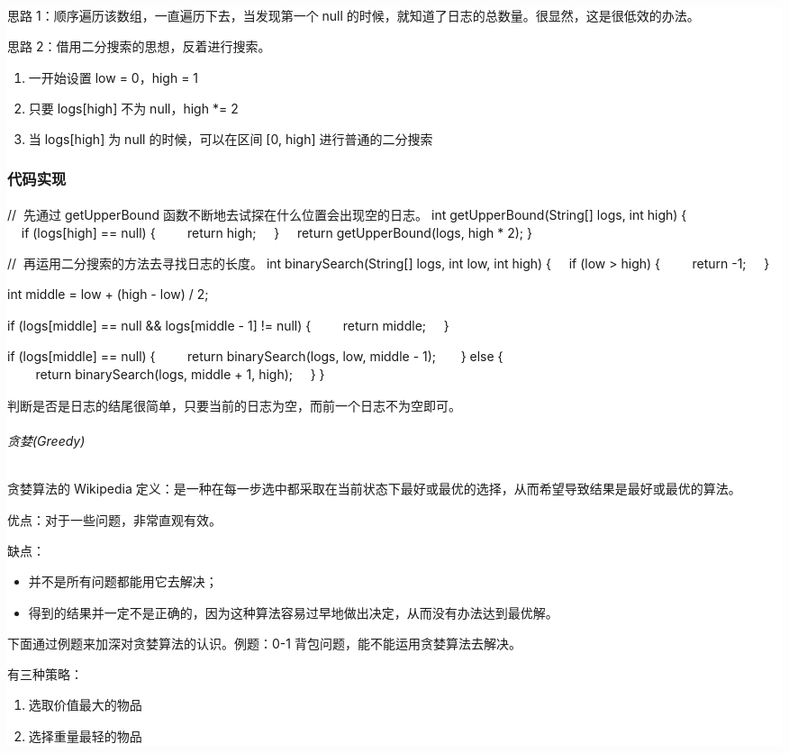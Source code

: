 思路 1：顺序遍历该数组，一直遍历下去，当发现第一个 null 的时候，就知道了日志的总数量。很显然，这是很低效的办法。

思路 2：借用二分搜索的思想，反着进行搜索。

1.  一开始设置 low = 0，high = 1

2.  只要 logs\[high\] 不为 null，high \*= 2

3.  当 logs\[high\] 为 null 的时候，可以在区间 \[0, high\] 进行普通的二分搜索

### 代码实现

//  先通过 getUpperBound 函数不断地去试探在什么位置会出现空的日志。
int getUpperBound(String\[\] logs, int high) {
    if (logs\[high\] == null) {
        return high;
    }
    return getUpperBound(logs, high \* 2);
}

//  再运用二分搜索的方法去寻找日志的长度。
int binarySearch(String\[\] logs, int low, int high) {
    if (low > high) {
        return \-1;
    }

int middle = low + (high \- low) / 2;

if (logs\[middle\] == null && logs\[middle \- 1\] != null) {
        return middle;
    }

if (logs\[middle\] == null) {
        return binarySearch(logs, low, middle \- 1);
      } else {
        return binarySearch(logs, middle + 1, high);
    }
}

判断是否是日志的结尾很简单，只要当前的日志为空，而前一个日志不为空即可。

###### 贪婪(Greedy)

贪婪算法的 Wikipedia 定义：是一种在每一步选中都采取在当前状态下最好或最优的选择，从而希望导致结果是最好或最优的算法。

优点：对于一些问题，非常直观有效。

缺点：

- 并不是所有问题都能用它去解决；

- 得到的结果并一定不是正确的，因为这种算法容易过早地做出决定，从而没有办法达到最优解。

下面通过例题来加深对贪婪算法的认识。例题：0\-1 背包问题，能不能运用贪婪算法去解决。

有三种策略：

1.  选取价值最大的物品

2.  选择重量最轻的物品
